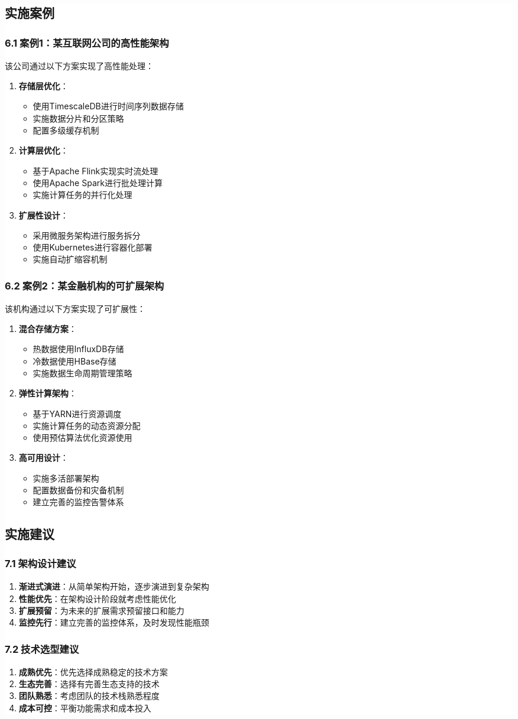 ## 实施案例

### 6.1 案例1：某互联网公司的高性能架构

该公司通过以下方案实现了高性能处理：

1. **存储层优化**：
   - 使用TimescaleDB进行时间序列数据存储
   - 实施数据分片和分区策略
   - 配置多级缓存机制

2. **计算层优化**：
   - 基于Apache Flink实现实时流处理
   - 使用Apache Spark进行批处理计算
   - 实施计算任务的并行化处理

3. **扩展性设计**：
   - 采用微服务架构进行服务拆分
   - 使用Kubernetes进行容器化部署
   - 实施自动扩缩容机制

### 6.2 案例2：某金融机构的可扩展架构

该机构通过以下方案实现了可扩展性：

1. **混合存储方案**：
   - 热数据使用InfluxDB存储
   - 冷数据使用HBase存储
   - 实施数据生命周期管理策略

2. **弹性计算架构**：
   - 基于YARN进行资源调度
   - 实施计算任务的动态资源分配
   - 使用预估算法优化资源使用

3. **高可用设计**：
   - 实施多活部署架构
   - 配置数据备份和灾备机制
   - 建立完善的监控告警体系

## 实施建议

### 7.1 架构设计建议

1. **渐进式演进**：从简单架构开始，逐步演进到复杂架构
2. **性能优先**：在架构设计阶段就考虑性能优化
3. **扩展预留**：为未来的扩展需求预留接口和能力
4. **监控先行**：建立完善的监控体系，及时发现性能瓶颈

### 7.2 技术选型建议

1. **成熟优先**：优先选择成熟稳定的技术方案
2. **生态完善**：选择有完善生态支持的技术
3. **团队熟悉**：考虑团队的技术栈熟悉程度
4. **成本可控**：平衡功能需求和成本投入
